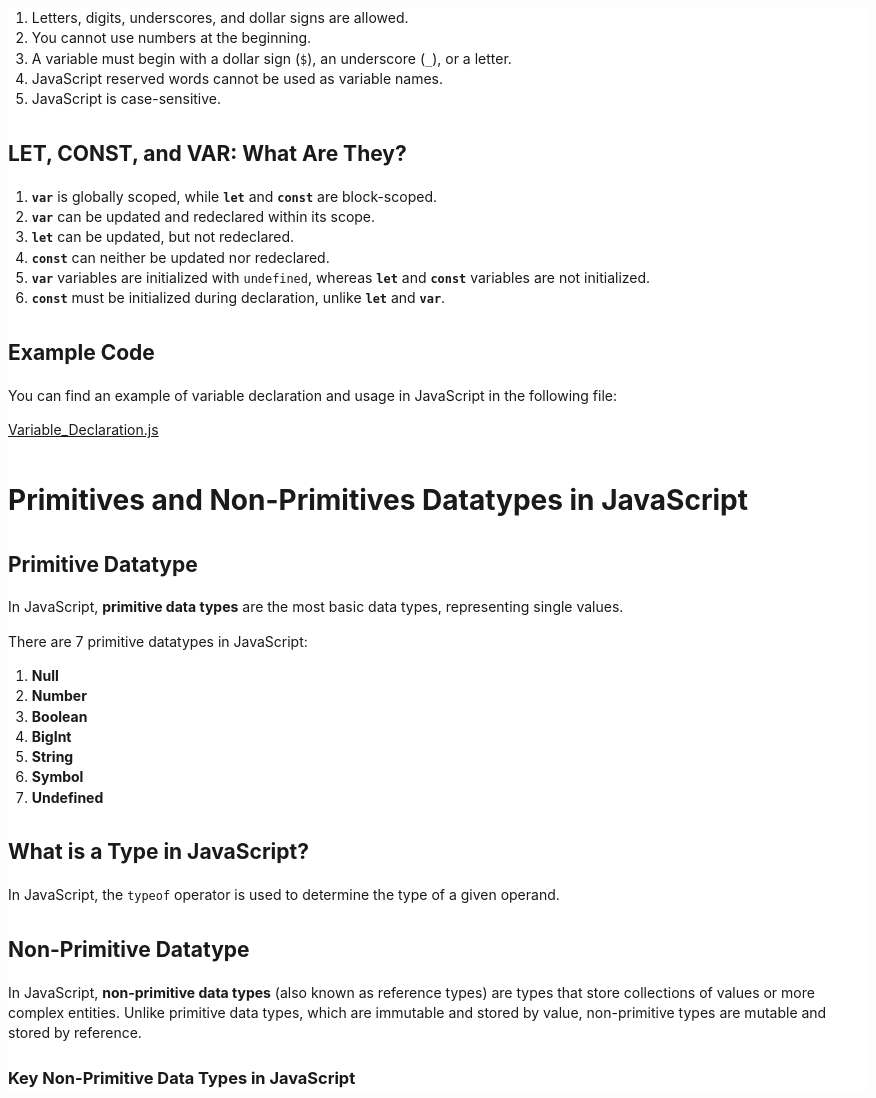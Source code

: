 1. Letters, digits, underscores, and dollar signs are allowed.
2. You cannot use numbers at the beginning.
3. A variable must begin with a dollar sign (`$`), an underscore (`_`), or a letter.
4. JavaScript reserved words cannot be used as variable names.
5. JavaScript is case-sensitive.

## LET, CONST, and VAR: What Are They?

1. **`var`** is globally scoped, while **`let`** and **`const`** are block-scoped.
2. **`var`** can be updated and redeclared within its scope.
3. **`let`** can be updated, but not redeclared.
4. **`const`** can neither be updated nor redeclared.
5. **`var`** variables are initialized with `undefined`, whereas **`let`** and **`const`** variables are not initialized.
6. **`const`** must be initialized during declaration, unlike **`let`** and **`var`**.

## Example Code

You can find an example of variable declaration and usage in JavaScript in the following file:

[Variable_Declaration.js](https://github.com/muskanqed/Learning_JavaScript_From_Scratch/blob/main/Basics_Of_JavaScript/Variable_Declaration.js)

# Primitives and Non-Primitives Datatypes in JavaScript

## Primitive Datatype

In JavaScript, **primitive data types** are the most basic data types, representing single values.

There are 7 primitive datatypes in JavaScript:

1. **Null**
2. **Number**
3. **Boolean**
4. **BigInt**
5. **String**
6. **Symbol**
7. **Undefined**

## What is a Type in JavaScript?

In JavaScript, the `typeof` operator is used to determine the type of a given operand.

## Non-Primitive Datatype

In JavaScript, **non-primitive data types** (also known as reference types) are types that store collections of values or more complex entities. Unlike primitive data types, which are immutable and stored by value, non-primitive types are mutable and stored by reference.

### Key Non-Primitive Data Types in JavaScript

